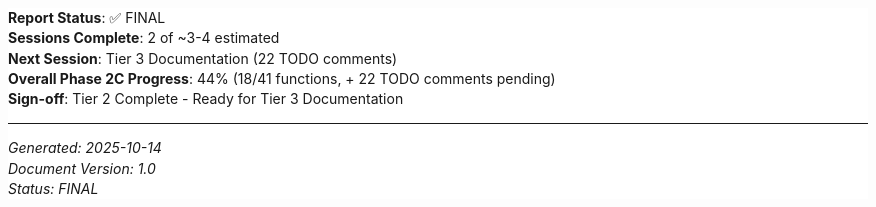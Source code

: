 **Report Status**: ✅ FINAL  
**Sessions Complete**: 2 of ~3-4 estimated  
**Next Session**: Tier 3 Documentation (22 TODO comments)  
**Overall Phase 2C Progress**: 44% (18/41 functions, + 22 TODO comments pending)  
**Sign-off**: Tier 2 Complete - Ready for Tier 3 Documentation

---

*Generated: 2025-10-14*  
*Document Version: 1.0*  
*Status: FINAL*
